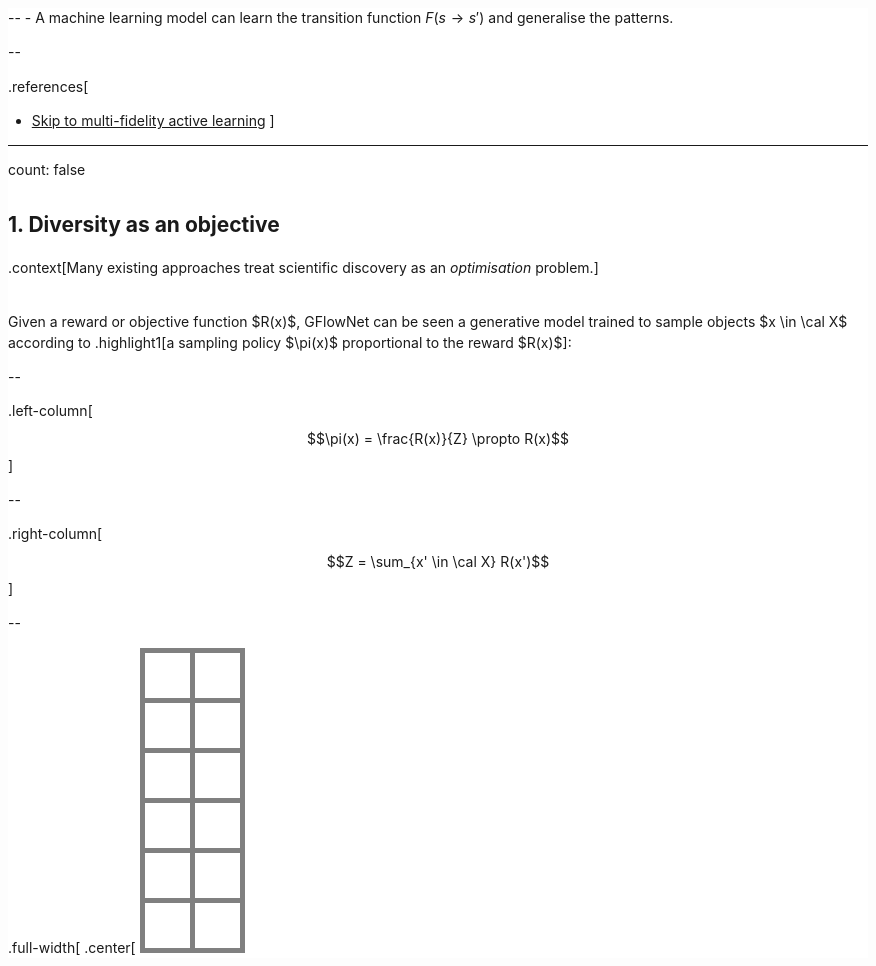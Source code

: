 --
    - A machine learning model can learn the transition function $F(s\rightarrow s')$ and generalise the patterns.

--

.references[
- [Skip to multi-fidelity active learning](#mfal)
]

---

count: false

## 1. Diversity as an objective

.context[Many existing approaches treat scientific discovery as an _optimisation_ problem.]

<br>
Given a reward or objective function $R(x)$, GFlowNet can be seen a generative model trained to sample objects $x \in \cal X$ according to .highlight1[a sampling policy $\pi(x)$ proportional to the reward $R(x)$]: 

--

.left-column[
$$\pi(x) = \frac{R(x)}{Z} \propto R(x)$$
]

--

.right-column[
$$Z = \sum_{x' \in \cal X} R(x')$$
]

--

.full-width[
.center[
![:scale 2.5%](../assets/images/slides/tetris/unique_0.png)